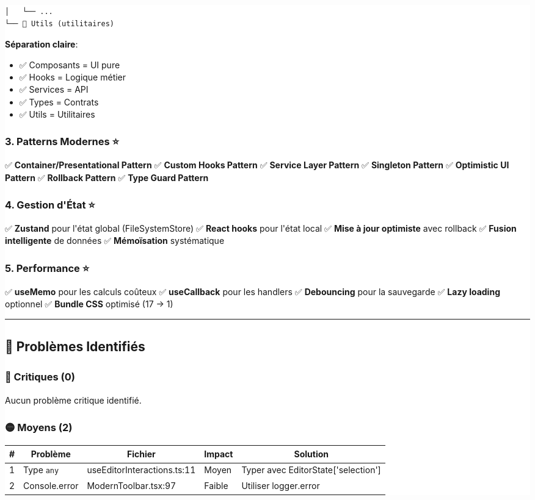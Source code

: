 ```
│   └── ...
└── 📁 Utils (utilitaires)
```

**Séparation claire**:
- ✅ Composants = UI pure
- ✅ Hooks = Logique métier
- ✅ Services = API
- ✅ Types = Contrats
- ✅ Utils = Utilitaires

### 3. **Patterns Modernes** ⭐

✅ **Container/Presentational Pattern**
✅ **Custom Hooks Pattern**
✅ **Service Layer Pattern**
✅ **Singleton Pattern**
✅ **Optimistic UI Pattern**
✅ **Rollback Pattern**
✅ **Type Guard Pattern**

### 4. **Gestion d'État** ⭐

✅ **Zustand** pour l'état global (FileSystemStore)
✅ **React hooks** pour l'état local
✅ **Mise à jour optimiste** avec rollback
✅ **Fusion intelligente** de données
✅ **Mémoïsation** systématique

### 5. **Performance** ⭐

✅ **useMemo** pour les calculs coûteux
✅ **useCallback** pour les handlers
✅ **Debouncing** pour la sauvegarde
✅ **Lazy loading** optionnel
✅ **Bundle CSS** optimisé (17 → 1)

---

## 🐛 Problèmes Identifiés

### 🔴 Critiques (0)
Aucun problème critique identifié.

### 🟡 Moyens (2)

| # | Problème | Fichier | Impact | Solution |
|---|----------|---------|--------|----------|
| 1 | Type `any` | useEditorInteractions.ts:11 | Moyen | Typer avec EditorState['selection'] |
| 2 | Console.error | ModernToolbar.tsx:97 | Faible | Utiliser logger.error |
